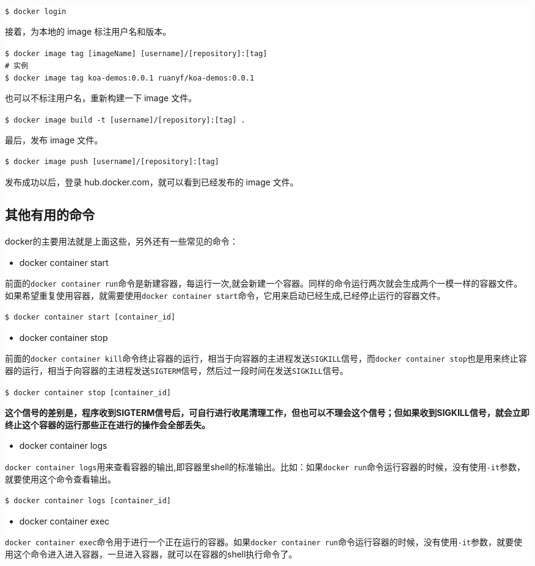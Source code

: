 ```shell
$ docker login
```

接着，为本地的 image 标注用户名和版本。

```shell
$ docker image tag [imageName] [username]/[repository]:[tag]
# 实例
$ docker image tag koa-demos:0.0.1 ruanyf/koa-demos:0.0.1
```

也可以不标注用户名，重新构建一下 image 文件。

```shell
$ docker image build -t [username]/[repository]:[tag] .
```

最后，发布 image 文件。

```shell
$ docker image push [username]/[repository]:[tag]
```

发布成功以后，登录 hub.docker.com，就可以看到已经发布的 image 文件。

## 其他有用的命令

docker的主要用法就是上面这些，另外还有一些常见的命令：

- docker container start

前面的`docker container run`命令是新建容器，每运行一次,就会新建一个容器。同样的命令运行两次就会生成两个一模一样的容器文件。如果希望重复使用容器，就需要使用`docker container start`命令，它用来启动已经生成,已经停止运行的容器文件。

```shell
$ docker container start [container_id]
```

- docker container stop

前面的`docker container kill`命令终止容器的运行，相当于向容器的主进程发送`SIGKILL`信号，而`docker container stop`也是用来终止容器的运行，相当于向容器的主进程发送`SIGTERM`信号，然后过一段时间在发送`SIGKILL`信号。

```shell
$ docker container stop [container_id]
```

**这个信号的差别是，程序收到SIGTERM信号后，可自行进行收尾清理工作，但也可以不理会这个信号；但如果收到SIGKILL信号，就会立即终止这个容器的运行那些正在进行的操作会全部丢失。**

- docker container logs

`docker container logs`用来查看容器的输出,即容器里shell的标准输出。比如：如果`docker run`命令运行容器的时候，没有使用`-it`参数，就要使用这个命令查看输出。

```shell
$ docker container logs [container_id]
```

- docker container exec

`docker container exec`命令用于进行一个正在运行的容器。如果`docker container run`命令运行容器的时候，没有使用`-it`参数，就要使用这个命令进入进入容器，一旦进入容器，就可以在容器的shell执行命令了。
